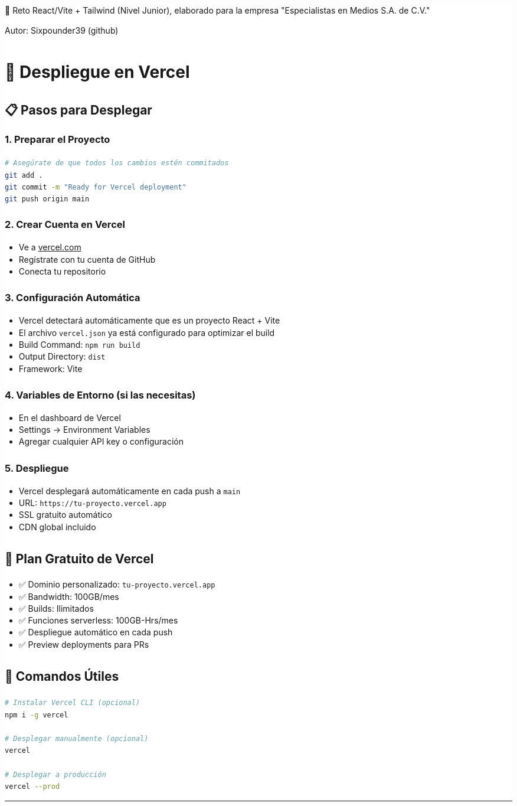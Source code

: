 🚀 Reto React/Vite + Tailwind (Nivel Junior), elaborado para la empresa "Especialistas en Medios S.A. de C.V."

Autor: Sixpounder39 (github)

# 🚀 Despliegue en Vercel

## 📋 Pasos para Desplegar

### 1. Preparar el Proyecto
```bash
# Asegúrate de que todos los cambios estén commitados
git add .
git commit -m "Ready for Vercel deployment"
git push origin main
```

### 2. Crear Cuenta en Vercel
- Ve a [vercel.com](https://vercel.com)
- Regístrate con tu cuenta de GitHub
- Conecta tu repositorio

### 3. Configuración Automática
- Vercel detectará automáticamente que es un proyecto React + Vite
- El archivo `vercel.json` ya está configurado para optimizar el build
- Build Command: `npm run build`
- Output Directory: `dist`
- Framework: Vite

### 4. Variables de Entorno (si las necesitas)
- En el dashboard de Vercel
- Settings → Environment Variables
- Agregar cualquier API key o configuración

### 5. Despliegue
- Vercel desplegará automáticamente en cada push a `main`
- URL: `https://tu-proyecto.vercel.app`
- SSL gratuito automático
- CDN global incluido

## 🎯 Plan Gratuito de Vercel
- ✅ Dominio personalizado: `tu-proyecto.vercel.app`
- ✅ Bandwidth: 100GB/mes
- ✅ Builds: Ilimitados
- ✅ Funciones serverless: 100GB-Hrs/mes
- ✅ Despliegue automático en cada push
- ✅ Preview deployments para PRs

## 🔧 Comandos Útiles
```bash
# Instalar Vercel CLI (opcional)
npm i -g vercel

# Desplegar manualmente (opcional)
vercel

# Desplegar a producción
vercel --prod
```

---